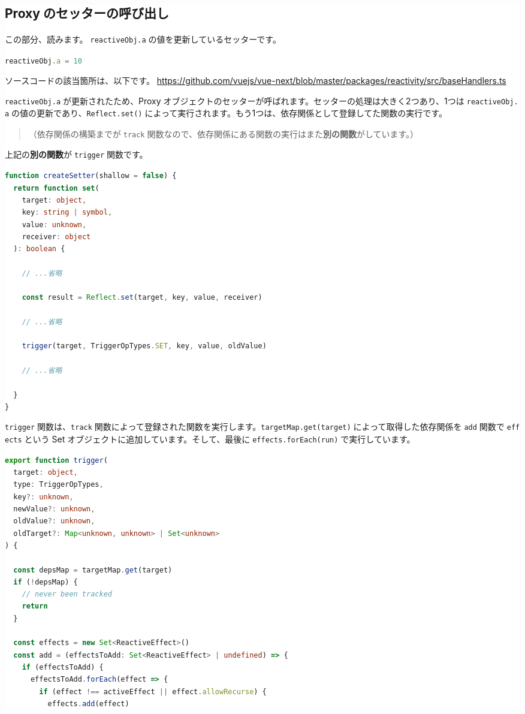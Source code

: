 ## Proxy のセッターの呼び出し

この部分、読みます。
`reactiveObj.a` の値を更新しているセッターです。

```typescript
reactiveObj.a = 10
```

ソースコードの該当箇所は、以下です。
https://github.com/vuejs/vue-next/blob/master/packages/reactivity/src/baseHandlers.ts

`reactiveObj.a` が更新されたため、Proxy オブジェクトのセッターが呼ばれます。セッターの処理は大きく2つあり、1つは `reactiveObj.a` の値の更新であり、`Reflect.set()` によって実行されます。もう1つは、依存関係として登録してた関数の実行です。

> （依存関係の構築までが `track` 関数なので、依存関係にある関数の実行はまた**別の関数**がしています。）

上記の**別の関数**が `trigger` 関数です。

```typescript
function createSetter(shallow = false) {
  return function set(
    target: object,
    key: string | symbol,
    value: unknown,
    receiver: object
  ): boolean {

    // ...省略

    const result = Reflect.set(target, key, value, receiver)
    
    // ...省略

    trigger(target, TriggerOpTypes.SET, key, value, oldValue)

    // ...省略

  }
}
```

`trigger` 関数は、`track` 関数によって登録された関数を実行します。`targetMap.get(target)` によって取得した依存関係を `add` 関数で `effects` という Set オブジェクトに追加しています。そして、最後に `effects.forEach(run)` で実行しています。

```typescript
export function trigger(
  target: object,
  type: TriggerOpTypes,
  key?: unknown,
  newValue?: unknown,
  oldValue?: unknown,
  oldTarget?: Map<unknown, unknown> | Set<unknown>
) {

  const depsMap = targetMap.get(target)
  if (!depsMap) {
    // never been tracked
    return
  }

  const effects = new Set<ReactiveEffect>()
  const add = (effectsToAdd: Set<ReactiveEffect> | undefined) => {
    if (effectsToAdd) {
      effectsToAdd.forEach(effect => {
        if (effect !== activeEffect || effect.allowRecurse) {
          effects.add(effect)
```